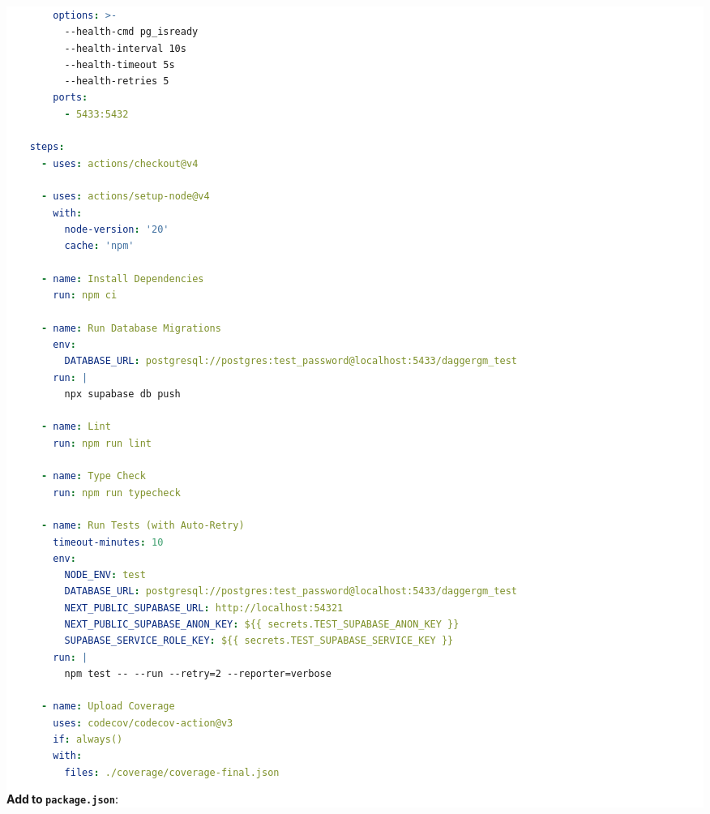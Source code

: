 ```yaml
        options: >-
          --health-cmd pg_isready
          --health-interval 10s
          --health-timeout 5s
          --health-retries 5
        ports:
          - 5433:5432

    steps:
      - uses: actions/checkout@v4

      - uses: actions/setup-node@v4
        with:
          node-version: '20'
          cache: 'npm'

      - name: Install Dependencies
        run: npm ci

      - name: Run Database Migrations
        env:
          DATABASE_URL: postgresql://postgres:test_password@localhost:5433/daggergm_test
        run: |
          npx supabase db push

      - name: Lint
        run: npm run lint

      - name: Type Check
        run: npm run typecheck

      - name: Run Tests (with Auto-Retry)
        timeout-minutes: 10
        env:
          NODE_ENV: test
          DATABASE_URL: postgresql://postgres:test_password@localhost:5433/daggergm_test
          NEXT_PUBLIC_SUPABASE_URL: http://localhost:54321
          NEXT_PUBLIC_SUPABASE_ANON_KEY: ${{ secrets.TEST_SUPABASE_ANON_KEY }}
          SUPABASE_SERVICE_ROLE_KEY: ${{ secrets.TEST_SUPABASE_SERVICE_KEY }}
        run: |
          npm test -- --run --retry=2 --reporter=verbose

      - name: Upload Coverage
        uses: codecov/codecov-action@v3
        if: always()
        with:
          files: ./coverage/coverage-final.json
```

**Add to `package.json`**:
